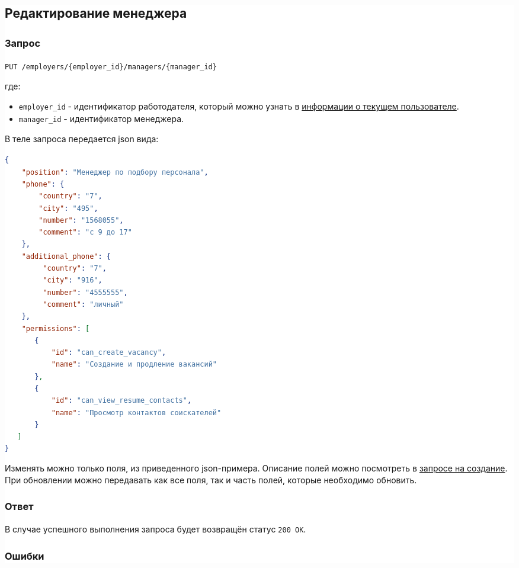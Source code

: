 
<a name="edit"></a>
## Редактирование менеджера

### Запрос
`PUT /employers/{employer_id}/managers/{manager_id}`

где:

* `employer_id` - идентификатор работодателя, который можно узнать в
  [информации о текущем пользователе](me.md#employer-info).
* `manager_id` - идентификатор менеджера.

В теле запроса передается json вида:

```json
{
    "position": "Менеджер по подбору персонала",
    "phone": {
        "country": "7",
        "city": "495",
        "number": "1568055",
        "comment": "с 9 до 17"
    },
    "additional_phone": {
         "country": "7",
         "city": "916",
         "number": "4555555",
         "comment": "личный"
    },
    "permissions": [
       {
           "id": "can_create_vacancy",
           "name": "Создание и продление вакансий"
       },
       {
           "id": "can_view_resume_contacts",
           "name": "Просмотр контактов соискателей"
       }
   ]
}
```

Изменять можно только поля, из приведенного json-примера. Описание полей можно посмотреть в [запросе на создание](#add).
При обновлении можно передавать как все поля, так и часть полей, которые необходимо обновить.

### Ответ

В случае успешного выполнения запроса будет возвращён статус `200 OK`.

### Ошибки
